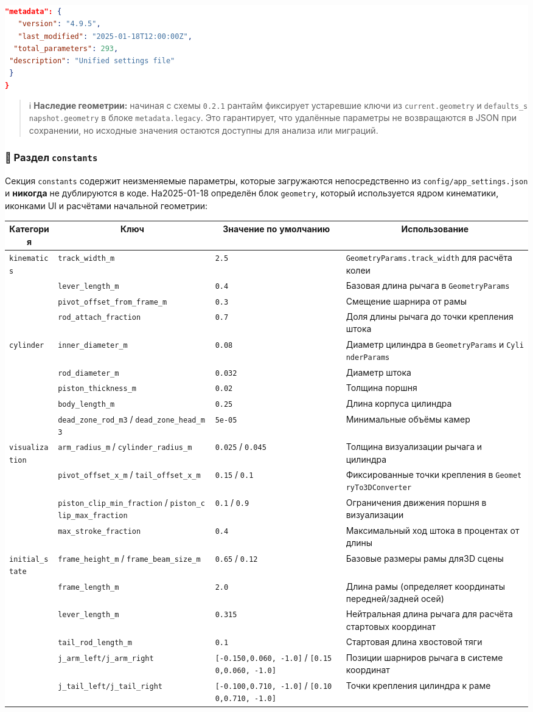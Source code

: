 ```json
"metadata": {
   "version": "4.9.5",
   "last_modified": "2025-01-18T12:00:00Z",
  "total_parameters": 293,
 "description": "Unified settings file"
 }
}
```

> ℹ️ **Наследие геометрии:** начиная с схемы `0.2.1` рантайм фиксирует устаревшие
> ключи из `current.geometry` и `defaults_snapshot.geometry` в блоке
> `metadata.legacy`. Это гарантирует, что удалённые параметры не возвращаются в
> JSON при сохранении, но исходные значения остаются доступны для анализа или
> миграций.

### 🔢 Раздел `constants`

Секция `constants` содержит неизменяемые параметры, которые загружаются
непосредственно из `config/app_settings.json` и **никогда** не дублируются в
коде. На2025-01-18 определён блок `geometry`, который используется ядром
кинематики, иконками UI и расчётами начальной геометрии:

| Категория | Ключ | Значение по умолчанию | Использование |
|-------------------------|----------------------------------------|-----------------------|---------------|
| `kinematics` | `track_width_m` | `2.5` | `GeometryParams.track_width` для расчёта колеи |
| | `lever_length_m` | `0.4` | Базовая длина рычага в `GeometryParams` |
| | `pivot_offset_from_frame_m` | `0.3` | Смещение шарнира от рамы |
| | `rod_attach_fraction` | `0.7` | Доля длины рычага до точки крепления штока |
| `cylinder` | `inner_diameter_m` | `0.08` | Диаметр цилиндра в `GeometryParams` и `CylinderParams` |
| | `rod_diameter_m` | `0.032` | Диаметр штока |
| | `piston_thickness_m` | `0.02` | Толщина поршня |
| | `body_length_m` | `0.25` | Длина корпуса цилиндра |
| | `dead_zone_rod_m3` / `dead_zone_head_m3` | `5e-05` | Минимальные объёмы камер |
| `visualization` | `arm_radius_m` / `cylinder_radius_m` | `0.025` / `0.045` | Толщина визуализации рычага и цилиндра |
| | `pivot_offset_x_m` / `tail_offset_x_m` | `0.15` / `0.1` | Фиксированные точки крепления в `GeometryTo3DConverter` |
| | `piston_clip_min_fraction` / `piston_clip_max_fraction` | `0.1` / `0.9` | Ограничения движения поршня в визуализации |
| | `max_stroke_fraction` | `0.4` | Максимальный ход штока в процентах от длины |
| `initial_state` | `frame_height_m` / `frame_beam_size_m` | `0.65` / `0.12` | Базовые размеры рамы для3D сцены |
| | `frame_length_m` | `2.0` | Длина рамы (определяет координаты передней/задней осей) |
| | `lever_length_m` | `0.315` | Нейтральная длина рычага для расчёта стартовых координат |
| | `tail_rod_length_m` | `0.1` | Стартовая длина хвостовой тяги |
| | `j_arm_left/j_arm_right` | `[-0.150,0.060, -1.0]` / `[0.150,0.060, -1.0]` | Позиции шарниров рычага в системе координат |
| | `j_tail_left/j_tail_right` | `[-0.100,0.710, -1.0]` / `[0.100,0.710, -1.0]` | Точки крепления цилиндра к раме |
